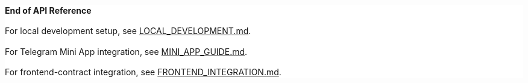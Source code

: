
**End of API Reference**

For local development setup, see [LOCAL_DEVELOPMENT.md](/Users/ben/Documents/Work/HS/Application/Tonsurance/LOCAL_DEVELOPMENT.md).

For Telegram Mini App integration, see [MINI_APP_GUIDE.md](/Users/ben/Documents/Work/HS/Application/Tonsurance/MINI_APP_GUIDE.md).

For frontend-contract integration, see [FRONTEND_INTEGRATION.md](/Users/ben/Documents/Work/HS/Application/Tonsurance/FRONTEND_INTEGRATION.md).
